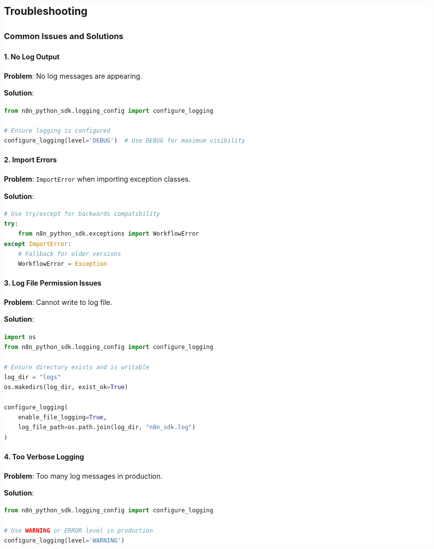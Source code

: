 ## Troubleshooting

### Common Issues and Solutions

#### 1. No Log Output

**Problem**: No log messages are appearing.

**Solution**:
```python
from n8n_python_sdk.logging_config import configure_logging

# Ensure logging is configured
configure_logging(level='DEBUG')  # Use DEBUG for maximum visibility
```

#### 2. Import Errors

**Problem**: `ImportError` when importing exception classes.

**Solution**:
```python
# Use try/except for backwards compatibility
try:
    from n8n_python_sdk.exceptions import WorkflowError
except ImportError:
    # Fallback for older versions
    WorkflowError = Exception
```

#### 3. Log File Permission Issues

**Problem**: Cannot write to log file.

**Solution**:
```python
import os
from n8n_python_sdk.logging_config import configure_logging

# Ensure directory exists and is writable
log_dir = "logs"
os.makedirs(log_dir, exist_ok=True)

configure_logging(
    enable_file_logging=True,
    log_file_path=os.path.join(log_dir, "n8n_sdk.log")
)
```

#### 4. Too Verbose Logging

**Problem**: Too many log messages in production.

**Solution**:
```python
from n8n_python_sdk.logging_config import configure_logging

# Use WARNING or ERROR level in production
configure_logging(level='WARNING')
```

